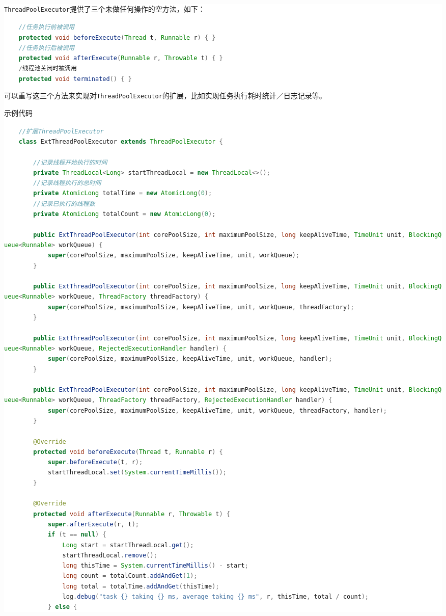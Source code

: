 `ThreadPoolExecutor`提供了三个未做任何操作的空方法，如下：

```java
    //任务执行前被调用
    protected void beforeExecute(Thread t, Runnable r) { }
    //任务执行后被调用
    protected void afterExecute(Runnable r, Throwable t) { }
    /线程池关闭时被调用
    protected void terminated() { }
```
    
可以重写这三个方法来实现对`ThreadPoolExecutor`的扩展，比如实现任务执行耗时统计／日志记录等。

示例代码

```java
    //扩展ThreadPoolExecutor
    class ExtThreadPoolExecutor extends ThreadPoolExecutor {

        //记录线程开始执行的时间
        private ThreadLocal<Long> startThreadLocal = new ThreadLocal<>();
        //记录线程执行的总时间
        private AtomicLong totalTime = new AtomicLong(0);
        //记录已执行的线程数
        private AtomicLong totalCount = new AtomicLong(0);

        public ExtThreadPoolExecutor(int corePoolSize, int maximumPoolSize, long keepAliveTime, TimeUnit unit, BlockingQueue<Runnable> workQueue) {
            super(corePoolSize, maximumPoolSize, keepAliveTime, unit, workQueue);
        }

        public ExtThreadPoolExecutor(int corePoolSize, int maximumPoolSize, long keepAliveTime, TimeUnit unit, BlockingQueue<Runnable> workQueue, ThreadFactory threadFactory) {
            super(corePoolSize, maximumPoolSize, keepAliveTime, unit, workQueue, threadFactory);
        }

        public ExtThreadPoolExecutor(int corePoolSize, int maximumPoolSize, long keepAliveTime, TimeUnit unit, BlockingQueue<Runnable> workQueue, RejectedExecutionHandler handler) {
            super(corePoolSize, maximumPoolSize, keepAliveTime, unit, workQueue, handler);
        }

        public ExtThreadPoolExecutor(int corePoolSize, int maximumPoolSize, long keepAliveTime, TimeUnit unit, BlockingQueue<Runnable> workQueue, ThreadFactory threadFactory, RejectedExecutionHandler handler) {
            super(corePoolSize, maximumPoolSize, keepAliveTime, unit, workQueue, threadFactory, handler);
        }

        @Override
        protected void beforeExecute(Thread t, Runnable r) {
            super.beforeExecute(t, r);
            startThreadLocal.set(System.currentTimeMillis());
        }

        @Override
        protected void afterExecute(Runnable r, Throwable t) {
            super.afterExecute(r, t);
            if (t == null) {
                Long start = startThreadLocal.get();
                startThreadLocal.remove();
                long thisTime = System.currentTimeMillis() - start;
                long count = totalCount.addAndGet(1);
                long total = totalTime.addAndGet(thisTime);
                log.debug("task {} taking {} ms, average taking {} ms", r, thisTime, total / count);
            } else {
```